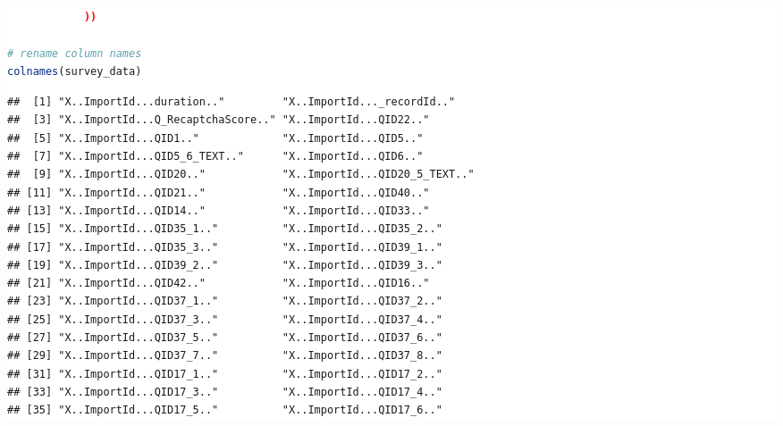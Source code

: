 ``` r
            ))

# rename column names
colnames(survey_data)
```

    ##  [1] "X..ImportId...duration.."         "X..ImportId..._recordId.."       
    ##  [3] "X..ImportId...Q_RecaptchaScore.." "X..ImportId...QID22.."           
    ##  [5] "X..ImportId...QID1.."             "X..ImportId...QID5.."            
    ##  [7] "X..ImportId...QID5_6_TEXT.."      "X..ImportId...QID6.."            
    ##  [9] "X..ImportId...QID20.."            "X..ImportId...QID20_5_TEXT.."    
    ## [11] "X..ImportId...QID21.."            "X..ImportId...QID40.."           
    ## [13] "X..ImportId...QID14.."            "X..ImportId...QID33.."           
    ## [15] "X..ImportId...QID35_1.."          "X..ImportId...QID35_2.."         
    ## [17] "X..ImportId...QID35_3.."          "X..ImportId...QID39_1.."         
    ## [19] "X..ImportId...QID39_2.."          "X..ImportId...QID39_3.."         
    ## [21] "X..ImportId...QID42.."            "X..ImportId...QID16.."           
    ## [23] "X..ImportId...QID37_1.."          "X..ImportId...QID37_2.."         
    ## [25] "X..ImportId...QID37_3.."          "X..ImportId...QID37_4.."         
    ## [27] "X..ImportId...QID37_5.."          "X..ImportId...QID37_6.."         
    ## [29] "X..ImportId...QID37_7.."          "X..ImportId...QID37_8.."         
    ## [31] "X..ImportId...QID17_1.."          "X..ImportId...QID17_2.."         
    ## [33] "X..ImportId...QID17_3.."          "X..ImportId...QID17_4.."         
    ## [35] "X..ImportId...QID17_5.."          "X..ImportId...QID17_6.."         